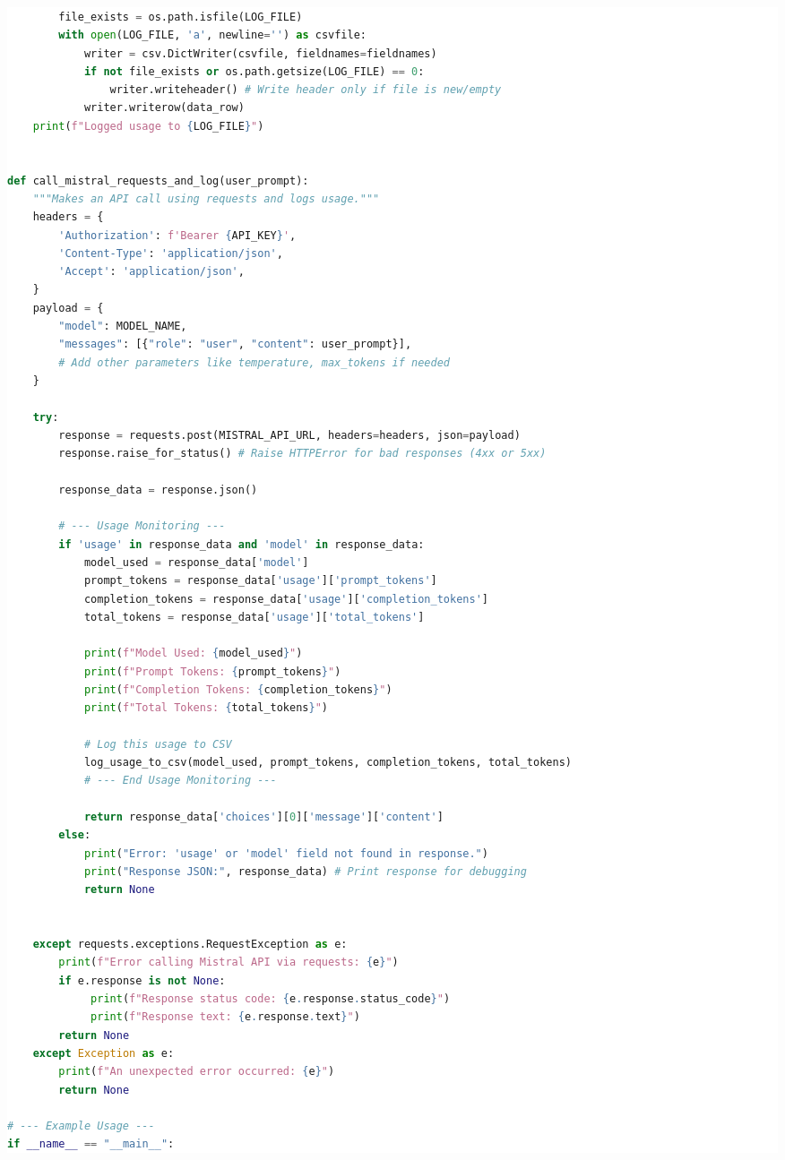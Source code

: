 ```python
        file_exists = os.path.isfile(LOG_FILE)
        with open(LOG_FILE, 'a', newline='') as csvfile:
            writer = csv.DictWriter(csvfile, fieldnames=fieldnames)
            if not file_exists or os.path.getsize(LOG_FILE) == 0:
                writer.writeheader() # Write header only if file is new/empty
            writer.writerow(data_row)
    print(f"Logged usage to {LOG_FILE}")


def call_mistral_requests_and_log(user_prompt):
    """Makes an API call using requests and logs usage."""
    headers = {
        'Authorization': f'Bearer {API_KEY}',
        'Content-Type': 'application/json',
        'Accept': 'application/json',
    }
    payload = {
        "model": MODEL_NAME,
        "messages": [{"role": "user", "content": user_prompt}],
        # Add other parameters like temperature, max_tokens if needed
    }

    try:
        response = requests.post(MISTRAL_API_URL, headers=headers, json=payload)
        response.raise_for_status() # Raise HTTPError for bad responses (4xx or 5xx)

        response_data = response.json()

        # --- Usage Monitoring ---
        if 'usage' in response_data and 'model' in response_data:
            model_used = response_data['model']
            prompt_tokens = response_data['usage']['prompt_tokens']
            completion_tokens = response_data['usage']['completion_tokens']
            total_tokens = response_data['usage']['total_tokens']

            print(f"Model Used: {model_used}")
            print(f"Prompt Tokens: {prompt_tokens}")
            print(f"Completion Tokens: {completion_tokens}")
            print(f"Total Tokens: {total_tokens}")

            # Log this usage to CSV
            log_usage_to_csv(model_used, prompt_tokens, completion_tokens, total_tokens)
            # --- End Usage Monitoring ---

            return response_data['choices'][0]['message']['content']
        else:
            print("Error: 'usage' or 'model' field not found in response.")
            print("Response JSON:", response_data) # Print response for debugging
            return None


    except requests.exceptions.RequestException as e:
        print(f"Error calling Mistral API via requests: {e}")
        if e.response is not None:
             print(f"Response status code: {e.response.status_code}")
             print(f"Response text: {e.response.text}")
        return None
    except Exception as e:
        print(f"An unexpected error occurred: {e}")
        return None

# --- Example Usage ---
if __name__ == "__main__":
```